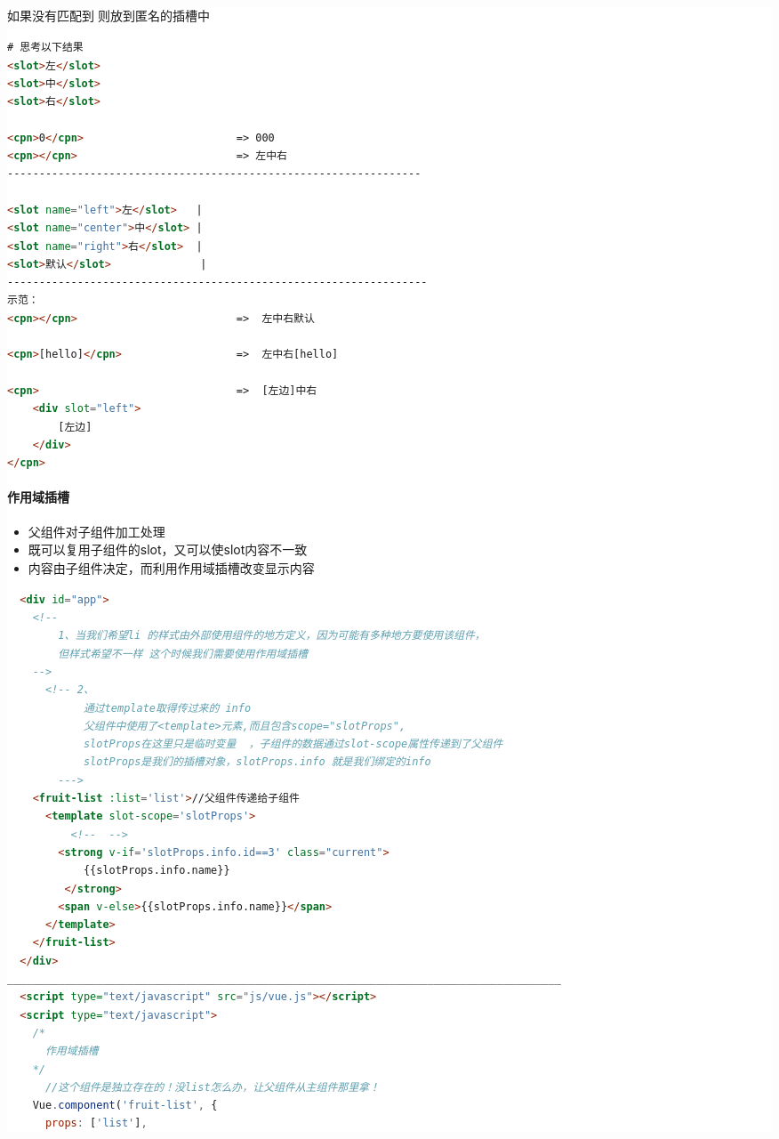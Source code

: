   如果没有匹配到 则放到匿名的插槽中

```html
# 思考以下结果
<slot>左</slot>           	
<slot>中</slot>				
<slot>右</slot>				

<cpn>0</cpn>  						=> 000
<cpn></cpn> 						=> 左中右
-----------------------------------------------------------------

<slot name="left">左</slot>   |   
<slot name="center">中</slot> | 	 
<slot name="right">右</slot>	 |	 
<slot>默认</slot>				 |
------------------------------------------------------------------
示范： 
<cpn></cpn> 						=>  左中右默认

<cpn>[hello]</cpn>					=>  左中右[hello]

<cpn>								=>  [左边]中右
    <div slot="left">
        [左边]
    </div>
</cpn>
```

####  作用域插槽

- 父组件对子组件加工处理
- 既可以复用子组件的slot，又可以使slot内容不一致
- 内容由子组件决定，而利用作用域插槽改变显示内容

```html
  <div id="app">
    <!-- 
		1、当我们希望li 的样式由外部使用组件的地方定义，因为可能有多种地方要使用该组件，
		但样式希望不一样 这个时候我们需要使用作用域插槽 
	-->  
      <!-- 2、 
			通过template取得传过来的 info
			父组件中使用了<template>元素,而且包含scope="slotProps",
			slotProps在这里只是临时变量  ，子组件的数据通过slot-scope属性传递到了父组件
			slotProps是我们的插槽对象，slotProps.info 就是我们绑定的info
		---> 	
    <fruit-list :list='list'>//父组件传递给子组件
      <template slot-scope='slotProps'>
          <!--  -->
        <strong v-if='slotProps.info.id==3' class="current">
            {{slotProps.info.name}}		         
         </strong>
        <span v-else>{{slotProps.info.name}}</span>
      </template>
    </fruit-list>
  </div>
_______________________________________________________________________________________
  <script type="text/javascript" src="js/vue.js"></script>
  <script type="text/javascript">
    /*
      作用域插槽
    */
      //这个组件是独立存在的！没list怎么办，让父组件从主组件那里拿！
    Vue.component('fruit-list', {
      props: ['list'],
```